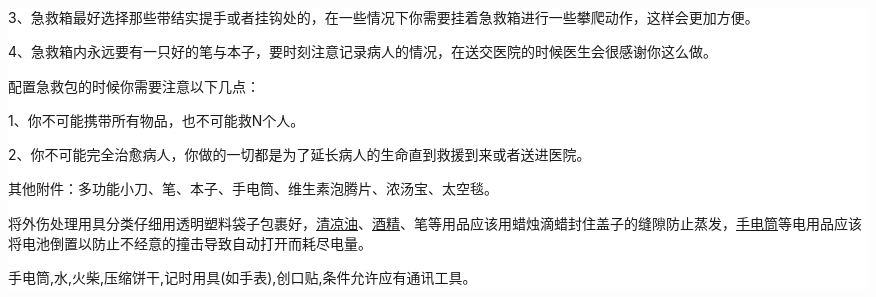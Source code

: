 3、急救箱最好选择那些带结实提手或者挂钩处的，在一些情况下你需要挂着急救箱进行一些攀爬动作，这样会更加方便。

4、急救箱内永远要有一只好的笔与本子，要时刻注意记录病人的情况，在送交医院的时候医生会很感谢你这么做。

配置急救包的时候你需要注意以下几点：

1、你不可能携带所有物品，也不可能救N个人。

2、你不可能完全治愈病人，你做的一切都是为了延长病人的生命直到救援到来或者送进医院。

其他附件：多功能小刀、笔、本子、手电筒、维生素泡腾片、浓汤宝、太空毯。

将外伤处理用具分类仔细用透明塑料袋子包裹好，[清凉油](https://baike.baidu.com/item/清凉油)、[酒精](https://baike.baidu.com/item/酒精)、笔等用品应该用蜡烛滴蜡封住盖子的缝隙防止蒸发，[手电筒](https://baike.baidu.com/item/手电筒)等电用品应该将电池倒置以防止不经意的撞击导致自动打开而耗尽电量。

手电筒,水,火柴,压缩饼干,记时用具(如手表),创口贴,条件允许应有通讯工具。 
